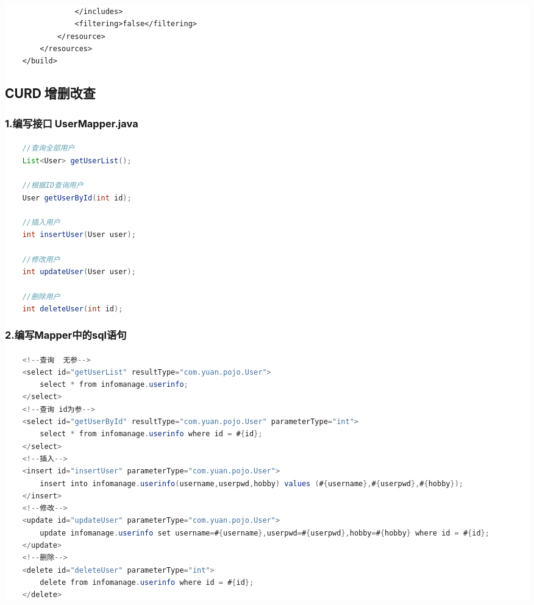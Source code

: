 ```
                </includes>
                <filtering>false</filtering>
            </resource>
        </resources>
    </build>
```

## CURD 增删改查

### 1.编写接口 UserMapper.java

```java
    //查询全部用户
    List<User> getUserList();

    //根据ID查询用户
    User getUserById(int id);

    //插入用户
    int insertUser(User user);

    //修改用户
    int updateUser(User user);

    //删除用户
    int deleteUser(int id);
```

### 2.编写Mapper中的sql语句

```java
    <!--查询  无参-->
    <select id="getUserList" resultType="com.yuan.pojo.User">
        select * from infomanage.userinfo;
    </select>
    <!--查询 id为参-->
    <select id="getUserById" resultType="com.yuan.pojo.User" parameterType="int">
        select * from infomanage.userinfo where id = #{id};
    </select>
    <!--插入-->
    <insert id="insertUser" parameterType="com.yuan.pojo.User">
        insert into infomanage.userinfo(username,userpwd,hobby) values (#{username},#{userpwd},#{hobby});
    </insert>
    <!--修改-->
    <update id="updateUser" parameterType="com.yuan.pojo.User">
        update infomanage.userinfo set username=#{username},userpwd=#{userpwd},hobby=#{hobby} where id = #{id};
    </update>
    <!--删除-->
    <delete id="deleteUser" parameterType="int">
        delete from infomanage.userinfo where id = #{id};
    </delete>
```
